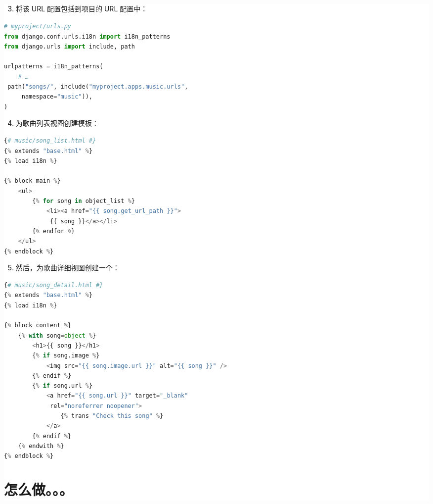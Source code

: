 3.  将该 URL 配置包括到项目的 URL 配置中：

```py
# myproject/urls.py
from django.conf.urls.i18n import i18n_patterns
from django.urls import include, path

urlpatterns = i18n_patterns(
    # …
 path("songs/", include("myproject.apps.music.urls", 
     namespace="music")),
)
```

4.  为歌曲列表视图创建模板：

```py
{# music/song_list.html #}
{% extends "base.html" %}
{% load i18n %}

{% block main %}
    <ul>
        {% for song in object_list %}
            <li><a href="{{ song.get_url_path }}">
             {{ song }}</a></li>
        {% endfor %}
    </ul>
{% endblock %}
```

5.  然后，为歌曲详细视图创建一个：

```py
{# music/song_detail.html #}
{% extends "base.html" %}
{% load i18n %}

{% block content %}
    {% with song=object %}
        <h1>{{ song }}</h1>
        {% if song.image %}
            <img src="{{ song.image.url }}" alt="{{ song }}" />
        {% endif %}
        {% if song.url %}
            <a href="{{ song.url }}" target="_blank" 
             rel="noreferrer noopener">
                {% trans "Check this song" %}
            </a>
        {% endif %}
    {% endwith %}
{% endblock %}
```

# 怎么做。。。

